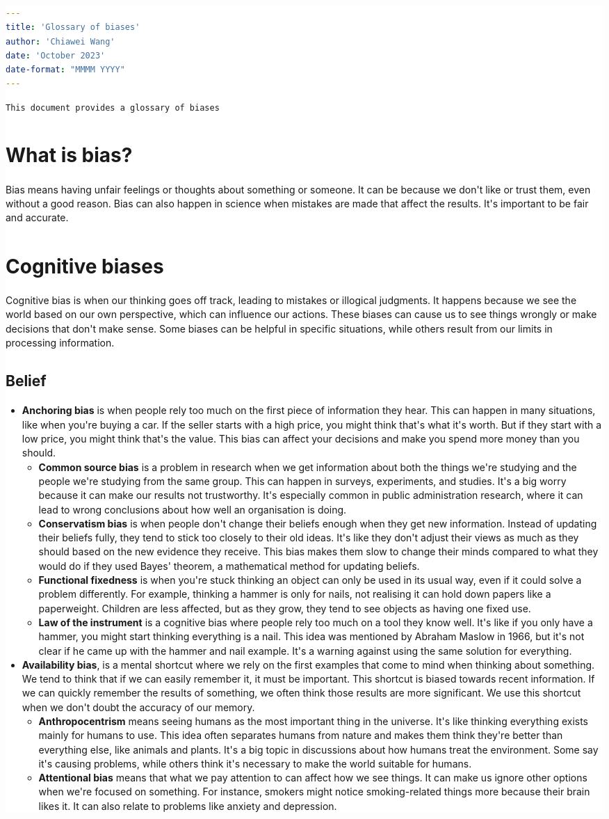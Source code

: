 ```yaml
---
title: 'Glossary of biases'
author: 'Chiawei Wang'
date: 'October 2023'
date-format: "MMMM YYYY"
---
```


`This document provides a glossary of biases`

# What is bias?

Bias means having unfair feelings or thoughts about something or someone. It can be because we don't like or trust them, even without a good reason. Bias can also happen in science when mistakes are made that affect the results. It's important to be fair and accurate.

# Cognitive biases

Cognitive bias is when our thinking goes off track, leading to mistakes or illogical judgments. It happens because we see the world based on our own perspective, which can influence our actions. These biases can cause us to see things wrongly or make decisions that don't make sense. Some biases can be helpful in specific situations, while others result from our limits in processing information.

## Belief

- **Anchoring bias** is when people rely too much on the first piece of information they hear. This can happen in many situations, like when you're buying a car. If the seller starts with a high price, you might think that's what it's worth. But if they start with a low price, you might think that's the value. This bias can affect your decisions and make you spend more money than you should.
    - **Common source bias** is a problem in research when we get information about both the things we're studying and the people we're studying from the same group. This can happen in surveys, experiments, and studies. It's a big worry because it can make our results not trustworthy. It's especially common in public administration research, where it can lead to wrong conclusions about how well an organisation is doing.
    - **Conservatism bias** is when people don't change their beliefs enough when they get new information. Instead of updating their beliefs fully, they tend to stick too closely to their old ideas. It's like they don't adjust their views as much as they should based on the new evidence they receive. This bias makes them slow to change their minds compared to what they would do if they used Bayes' theorem, a mathematical method for updating beliefs.
    - **Functional fixedness** is when you're stuck thinking an object can only be used in its usual way, even if it could solve a problem differently. For example, thinking a hammer is only for nails, not realising it can hold down papers like a paperweight. Children are less affected, but as they grow, they tend to see objects as having one fixed use.
    - **Law of the instrument** is a cognitive bias where people rely too much on a tool they know well. It's like if you only have a hammer, you might start thinking everything is a nail. This idea was mentioned by Abraham Maslow in 1966, but it's not clear if he came up with the hammer and nail example. It's a warning against using the same solution for everything.
- **Availability bias**, is a mental shortcut where we rely on the first examples that come to mind when thinking about something. We tend to think that if we can easily remember it, it must be important. This shortcut is biased towards recent information. If we can quickly remember the results of something, we often think those results are more significant. We use this shortcut when we don't doubt the accuracy of our memory.
    - **Anthropocentrism** means seeing humans as the most important thing in the universe. It's like thinking everything exists mainly for humans to use. This idea often separates humans from nature and makes them think they're better than everything else, like animals and plants. It's a big topic in discussions about how humans treat the environment. Some say it's causing problems, while others think it's necessary to make the world suitable for humans.
    - **Attentional bias** means that what we pay attention to can affect how we see things. It can make us ignore other options when we're focused on something. For instance, smokers might notice smoking-related things more because their brain likes it. It can also relate to problems like anxiety and depression.
